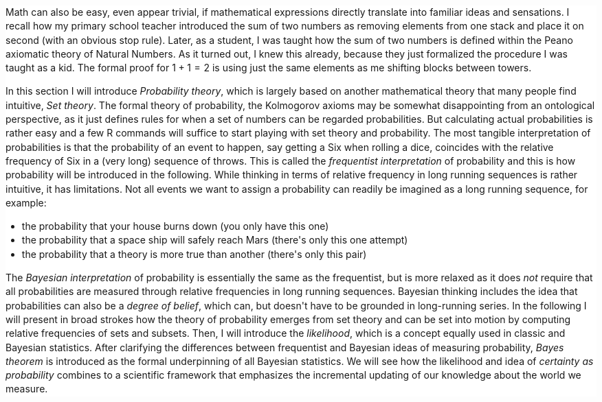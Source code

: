 Math can also be easy, even appear trivial, if mathematical expressions directly translate into familiar ideas and sensations. I recall how my primary school teacher introduced the sum of two numbers as removing elements from one stack and place it on second (with an obvious stop rule). Later, as a student, I was taught how the sum of two numbers is defined within the Peano axiomatic theory of Natural Numbers. As it turned out, I knew this already, because they just formalized the procedure I was taught as a kid. The formal proof for $1 + 1 = 2$ is using just the same elements as me shifting blocks between towers.



















































In this section I will introduce *Probability theory*, which is largely based on another mathematical theory that many people find intuitive, *Set theory*. The formal theory of probability, the Kolmogorov axioms may be somewhat disappointing from an ontological perspective, as it just defines rules for when a set of numbers can be regarded probabilities. But calculating actual probabilities is rather easy and a few R commands will suffice to start playing with set theory and probability. The most tangible interpretation of probabilities is that the probability of an event to happen, say getting a Six when rolling a dice, coincides with the relative frequency of Six in a (very long) sequence of throws. This is called the *frequentist interpretation* of probability and this is how probability will be introduced in the following. While thinking in terms of relative frequency in long running sequences is rather intuitive, it has limitations. Not all events we want to assign a probability can readily be imagined as a long running sequence, for example:

-   the probability that your house burns down (you only have this one)
-   the probability that a space ship will safely reach Mars (there's only this one attempt)
-   the probability that a theory is more true than another (there's only this pair)

The *Bayesian interpretation* of probability is essentially the same as the frequentist, but is more relaxed as it does *not* require that all probabilities are measured through relative frequencies in long running sequences. Bayesian thinking includes the idea that probabilities can also be a *degree of belief*, which can, but doesn't have to be grounded in long-running series. In the following I will present in broad strokes how the theory of probability emerges from set theory and can be set into motion by computing relative frequencies of sets and subsets. Then, I will introduce the *likelihood*, which is a concept equally used in classic and Bayesian statistics. After clarifying the differences between frequentist and Bayesian ideas of measuring probability, *Bayes theorem* is introduced as the formal underpinning of all Bayesian statistics. We will see how the likelihood and idea of *certainty as probability* combines to a scientific framework that emphasizes the incremental updating of our knowledge about the world we measure.
